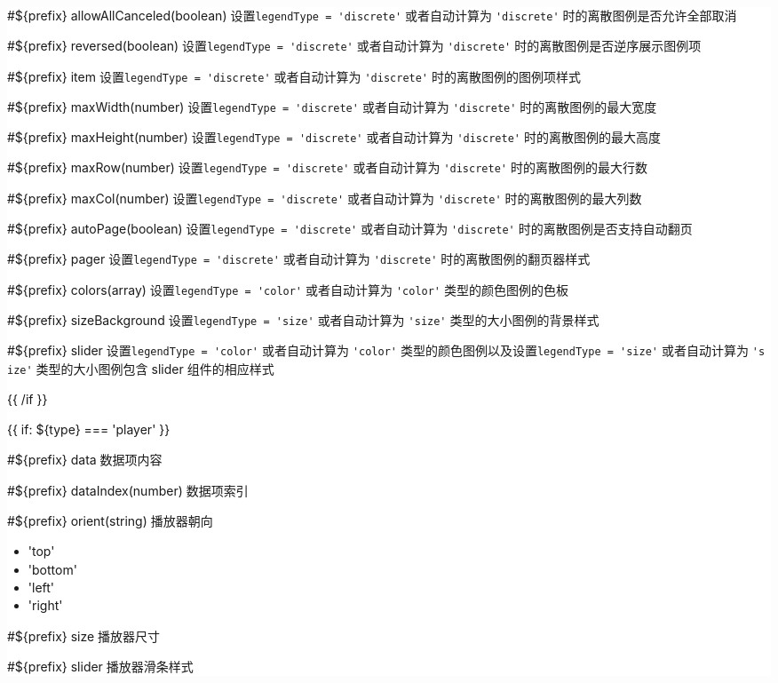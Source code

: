 #${prefix} allowAllCanceled(boolean)
设置`legendType = 'discrete'` 或者自动计算为 `'discrete'` 时的离散图例是否允许全部取消

#${prefix} reversed(boolean)
设置`legendType = 'discrete'` 或者自动计算为 `'discrete'` 时的离散图例是否逆序展示图例项

#${prefix} item
设置`legendType = 'discrete'` 或者自动计算为 `'discrete'` 时的离散图例的图例项样式

#${prefix} maxWidth(number)
设置`legendType = 'discrete'` 或者自动计算为 `'discrete'` 时的离散图例的最大宽度

#${prefix} maxHeight(number)
设置`legendType = 'discrete'` 或者自动计算为 `'discrete'` 时的离散图例的最大高度

#${prefix} maxRow(number)
设置`legendType = 'discrete'` 或者自动计算为 `'discrete'` 时的离散图例的最大行数

#${prefix} maxCol(number)
设置`legendType = 'discrete'` 或者自动计算为 `'discrete'` 时的离散图例的最大列数

#${prefix} autoPage(boolean)
设置`legendType = 'discrete'` 或者自动计算为 `'discrete'` 时的离散图例是否支持自动翻页

#${prefix} pager
设置`legendType = 'discrete'` 或者自动计算为 `'discrete'` 时的离散图例的翻页器样式

#${prefix} colors(array)
设置`legendType = 'color'` 或者自动计算为 `'color'` 类型的颜色图例的色板

#${prefix} sizeBackground
设置`legendType = 'size'` 或者自动计算为 `'size'` 类型的大小图例的背景样式

#${prefix} slider
设置`legendType = 'color'` 或者自动计算为 `'color'` 类型的颜色图例以及设置`legendType = 'size'` 或者自动计算为 `'size'` 类型的大小图例包含 slider 组件的相应样式

{{ /if }}

{{ if: ${type} === 'player' }}

#${prefix} data
数据项内容

#${prefix} dataIndex(number)
数据项索引

#${prefix} orient(string)
播放器朝向

- 'top'
- 'bottom'
- 'left'
- 'right'

#${prefix} size
播放器尺寸

#${prefix} slider
播放器滑条样式
